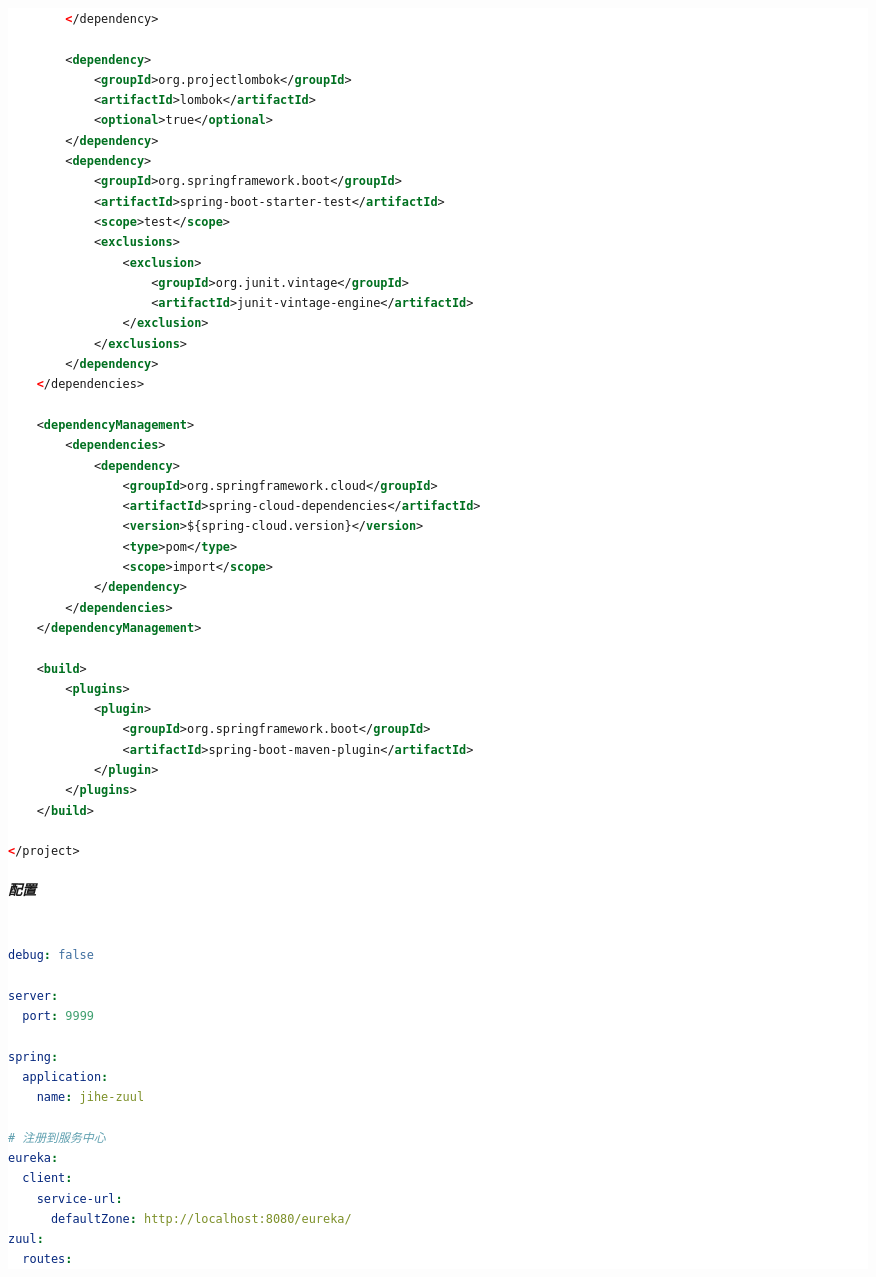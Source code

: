 ```xml
        </dependency>

        <dependency>
            <groupId>org.projectlombok</groupId>
            <artifactId>lombok</artifactId>
            <optional>true</optional>
        </dependency>
        <dependency>
            <groupId>org.springframework.boot</groupId>
            <artifactId>spring-boot-starter-test</artifactId>
            <scope>test</scope>
            <exclusions>
                <exclusion>
                    <groupId>org.junit.vintage</groupId>
                    <artifactId>junit-vintage-engine</artifactId>
                </exclusion>
            </exclusions>
        </dependency>
    </dependencies>

    <dependencyManagement>
        <dependencies>
            <dependency>
                <groupId>org.springframework.cloud</groupId>
                <artifactId>spring-cloud-dependencies</artifactId>
                <version>${spring-cloud.version}</version>
                <type>pom</type>
                <scope>import</scope>
            </dependency>
        </dependencies>
    </dependencyManagement>

    <build>
        <plugins>
            <plugin>
                <groupId>org.springframework.boot</groupId>
                <artifactId>spring-boot-maven-plugin</artifactId>
            </plugin>
        </plugins>
    </build>

</project>
```

##### 配置

```yml

debug: false

server:
  port: 9999

spring:
  application:
    name: jihe-zuul

# 注册到服务中心
eureka:
  client:
    service-url:
      defaultZone: http://localhost:8080/eureka/
zuul:
  routes:
```